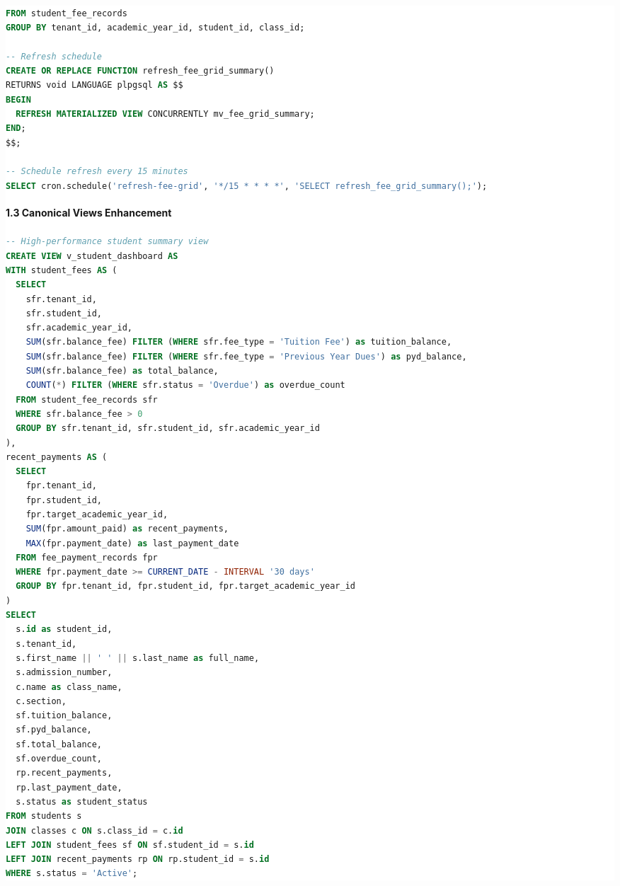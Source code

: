 ```sql
FROM student_fee_records
GROUP BY tenant_id, academic_year_id, student_id, class_id;

-- Refresh schedule
CREATE OR REPLACE FUNCTION refresh_fee_grid_summary()
RETURNS void LANGUAGE plpgsql AS $$
BEGIN
  REFRESH MATERIALIZED VIEW CONCURRENTLY mv_fee_grid_summary;
END;
$$;

-- Schedule refresh every 15 minutes
SELECT cron.schedule('refresh-fee-grid', '*/15 * * * *', 'SELECT refresh_fee_grid_summary();');
```

#### 1.3 Canonical Views Enhancement
```sql
-- High-performance student summary view
CREATE VIEW v_student_dashboard AS
WITH student_fees AS (
  SELECT 
    sfr.tenant_id,
    sfr.student_id,
    sfr.academic_year_id,
    SUM(sfr.balance_fee) FILTER (WHERE sfr.fee_type = 'Tuition Fee') as tuition_balance,
    SUM(sfr.balance_fee) FILTER (WHERE sfr.fee_type = 'Previous Year Dues') as pyd_balance,
    SUM(sfr.balance_fee) as total_balance,
    COUNT(*) FILTER (WHERE sfr.status = 'Overdue') as overdue_count
  FROM student_fee_records sfr
  WHERE sfr.balance_fee > 0
  GROUP BY sfr.tenant_id, sfr.student_id, sfr.academic_year_id
),
recent_payments AS (
  SELECT 
    fpr.tenant_id,
    fpr.student_id,
    fpr.target_academic_year_id,
    SUM(fpr.amount_paid) as recent_payments,
    MAX(fpr.payment_date) as last_payment_date
  FROM fee_payment_records fpr
  WHERE fpr.payment_date >= CURRENT_DATE - INTERVAL '30 days'
  GROUP BY fpr.tenant_id, fpr.student_id, fpr.target_academic_year_id
)
SELECT 
  s.id as student_id,
  s.tenant_id,
  s.first_name || ' ' || s.last_name as full_name,
  s.admission_number,
  c.name as class_name,
  c.section,
  sf.tuition_balance,
  sf.pyd_balance, 
  sf.total_balance,
  sf.overdue_count,
  rp.recent_payments,
  rp.last_payment_date,
  s.status as student_status
FROM students s
JOIN classes c ON s.class_id = c.id
LEFT JOIN student_fees sf ON sf.student_id = s.id
LEFT JOIN recent_payments rp ON rp.student_id = s.id
WHERE s.status = 'Active';
```
